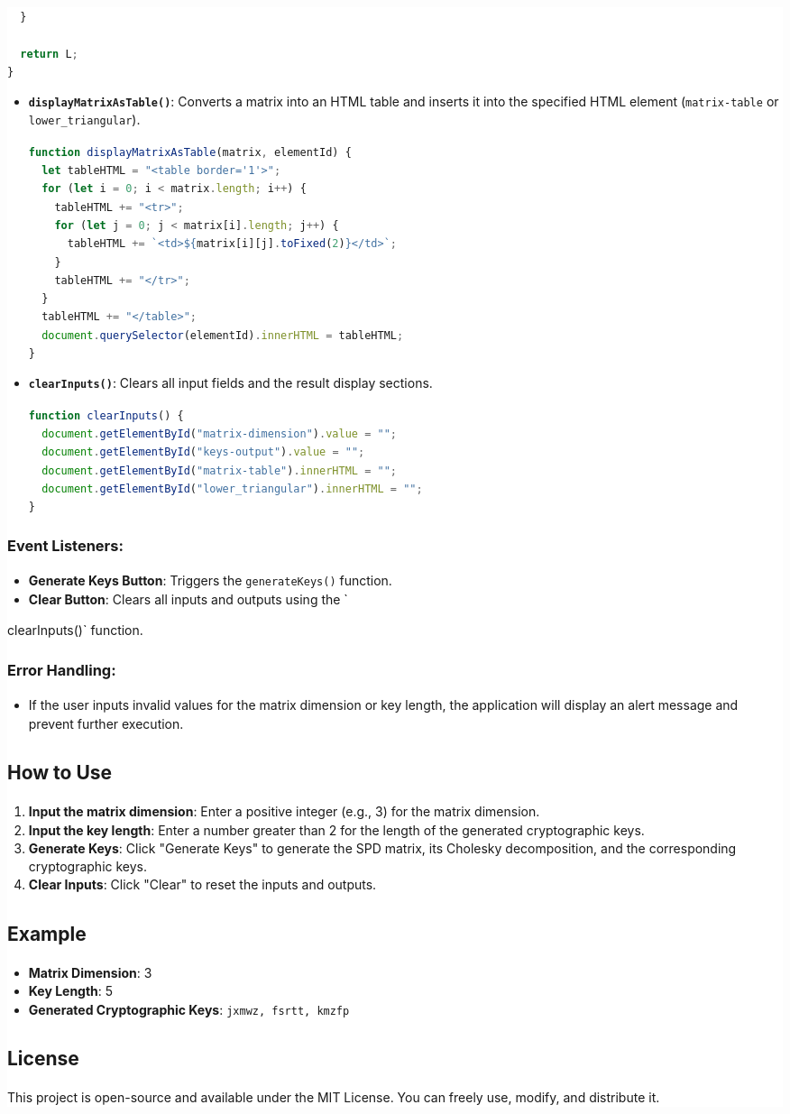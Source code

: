   ```javascript
    }

    return L;
  }
  ```

- **`displayMatrixAsTable()`**: Converts a matrix into an HTML table and inserts it into the specified HTML element (`matrix-table` or `lower_triangular`).

  ```javascript
  function displayMatrixAsTable(matrix, elementId) {
    let tableHTML = "<table border='1'>";
    for (let i = 0; i < matrix.length; i++) {
      tableHTML += "<tr>";
      for (let j = 0; j < matrix[i].length; j++) {
        tableHTML += `<td>${matrix[i][j].toFixed(2)}</td>`;
      }
      tableHTML += "</tr>";
    }
    tableHTML += "</table>";
    document.querySelector(elementId).innerHTML = tableHTML;
  }
  ```

- **`clearInputs()`**: Clears all input fields and the result display sections.

  ```javascript
  function clearInputs() {
    document.getElementById("matrix-dimension").value = "";
    document.getElementById("keys-output").value = "";
    document.getElementById("matrix-table").innerHTML = "";
    document.getElementById("lower_triangular").innerHTML = "";
  }
  ```

### Event Listeners:

- **Generate Keys Button**: Triggers the `generateKeys()` function.
- **Clear Button**: Clears all inputs and outputs using the `

clearInputs()` function.

### Error Handling:

- If the user inputs invalid values for the matrix dimension or key length, the application will display an alert message and prevent further execution.

## How to Use

1. **Input the matrix dimension**: Enter a positive integer (e.g., 3) for the matrix dimension.
2. **Input the key length**: Enter a number greater than 2 for the length of the generated cryptographic keys.
3. **Generate Keys**: Click "Generate Keys" to generate the SPD matrix, its Cholesky decomposition, and the corresponding cryptographic keys.
4. **Clear Inputs**: Click "Clear" to reset the inputs and outputs.

## Example

- **Matrix Dimension**: 3
- **Key Length**: 5
- **Generated Cryptographic Keys**: `jxmwz, fsrtt, kmzfp`

## License

This project is open-source and available under the MIT License. You can freely use, modify, and distribute it.
